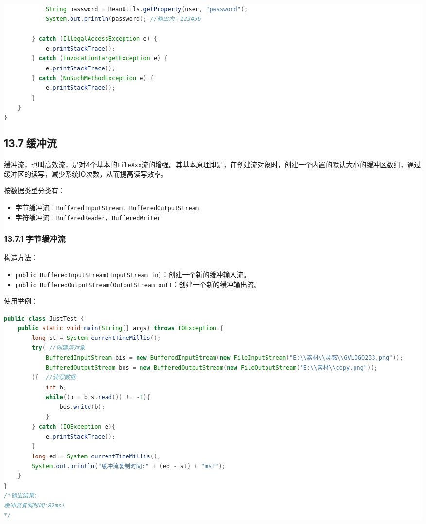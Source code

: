 ```java
            String password = BeanUtils.getProperty(user, "password");
            System.out.println(password); //输出为：123456

        } catch (IllegalAccessException e) {
            e.printStackTrace();
        } catch (InvocationTargetException e) {
            e.printStackTrace();
        } catch (NoSuchMethodException e) {
            e.printStackTrace();
        }
    }
}
```



## 13.7 缓冲流

缓冲流，也叫高效流，是对4个基本的`FileXxx`流的增强。其基本原理即是，在创建流对象时，创建一个内置的默认大小的缓冲区数组，通过缓冲区的读写，减少系统IO次数，从而提高读写效率。

按数据类型分类有：

+ 字节缓冲流：`BufferedInputStream`，`BufferedOutputStream`
+ 字符缓冲流：`BufferedReader`，`BufferedWriter`

### 13.7.1 字节缓冲流

构造方法：

+ `public BufferedInputStream(InputStream in)`：创建一个新的缓冲输入流。
+ `public BufferedOutputStream(OutputStream out)`：创建一个新的缓冲输出流。

使用举例：

```java
public class JustTest {
    public static void main(String[] args) throws IOException {
        long st = System.currentTimeMillis();
        try( //创建流对象
            BufferedInputStream bis = new BufferedInputStream(new FileInputStream("E:\\素材\\灵感\\GVLOGO233.png"));
            BufferedOutputStream bos = new BufferedOutputStream(new FileOutputStream("E:\\素材\\copy.png"));
        ){  //读写数据
            int b;
            while((b = bis.read()) != -1){
                bos.write(b);
            }
        } catch (IOException e){
            e.printStackTrace();
        }
        long ed = System.currentTimeMillis();
        System.out.println("缓冲流复制时间:" + (ed - st) + "ms!");
    }
}
/*输出结果:
缓冲流复制时间:82ms!
*/
```

